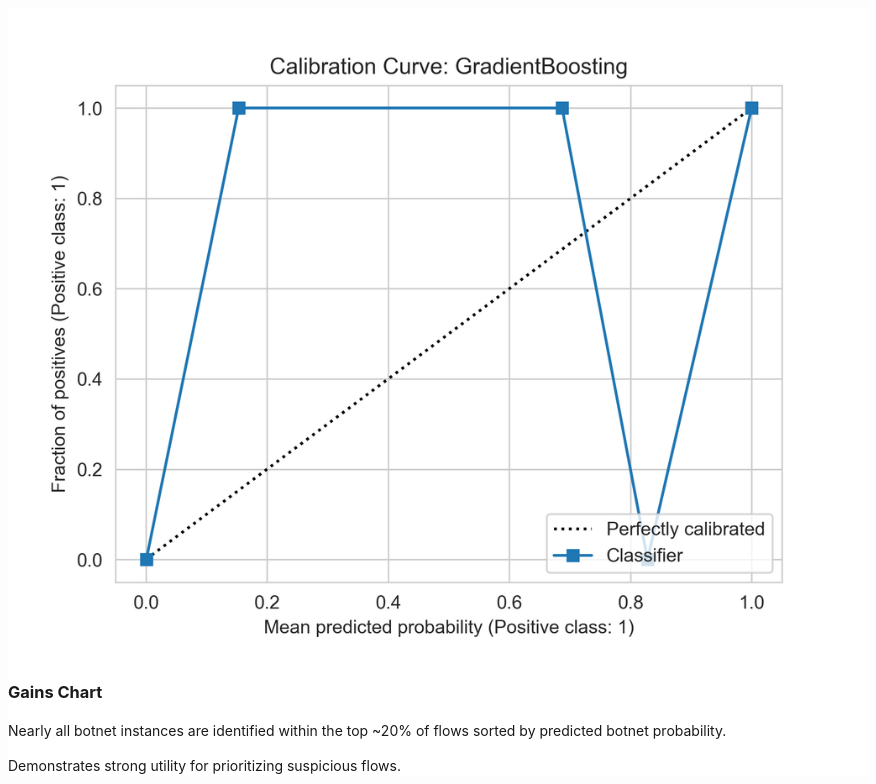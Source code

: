 ![Calibration Curve: GradientBoosting](./plots/S5_calibration_GradientBoosting.png)  

  
### Gains Chart

Nearly all botnet instances are identified within the top ~20% of flows sorted by predicted botnet probability.  

Demonstrates strong utility for prioritizing suspicious flows.
